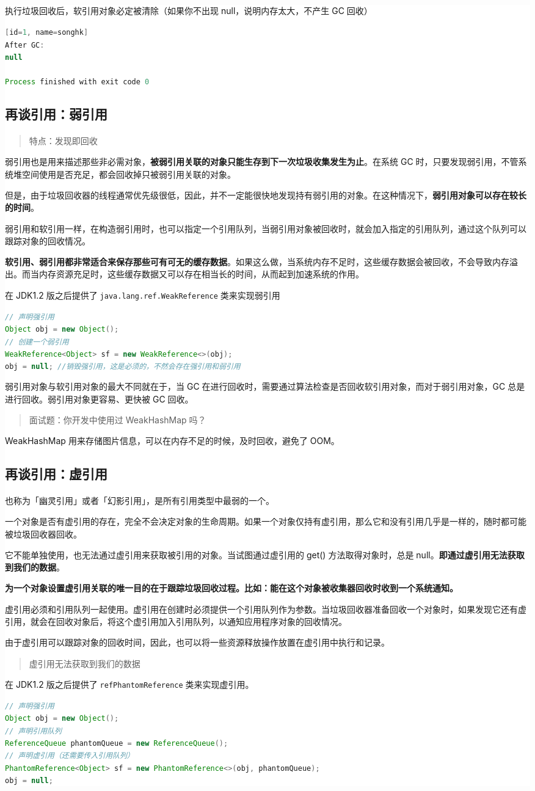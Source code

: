 执行垃圾回收后，软引用对象必定被清除（如果你不出现 null，说明内存太大，不产生 GC 回收）

```java
[id=1, name=songhk] 
After GC:
null

Process finished with exit code 0
```

## 再谈引用：弱引用

> 特点：发现即回收

弱引用也是用来描述那些非必需对象，**被弱引用关联的对象只能生存到下一次垃圾收集发生为止**。在系统 GC 时，只要发现弱引用，不管系统堆空间使用是否充足，都会回收掉只被弱引用关联的对象。

但是，由于垃圾回收器的线程通常优先级很低，因此，并不一定能很快地发现持有弱引用的对象。在这种情况下，**弱引用对象可以存在较长的时间**。

弱引用和软引用一样，在构造弱引用时，也可以指定一个引用队列，当弱引用对象被回收时，就会加入指定的引用队列，通过这个队列可以跟踪对象的回收情况。

**软引用、弱引用都非常适合来保存那些可有可无的缓存数据**。如果这么做，当系统内存不足时，这些缓存数据会被回收，不会导致内存溢出。而当内存资源充足时，这些缓存数据又可以存在相当长的时间，从而起到加速系统的作用。

在 JDK1.2 版之后提供了 `java.lang.ref.WeakReference` 类来实现弱引用

```java
// 声明强引用
Object obj = new Object();
// 创建一个弱引用
WeakReference<Object> sf = new WeakReference<>(obj);
obj = null; //销毁强引用，这是必须的，不然会存在强引用和弱引用
```

弱引用对象与软引用对象的最大不同就在于，当 GC 在进行回收时，需要通过算法检查是否回收软引用对象，而对于弱引用对象，GC 总是进行回收。弱引用对象更容易、更快被 GC 回收。

> 面试题：你开发中使用过 WeakHashMap 吗？
>

WeakHashMap 用来存储图片信息，可以在内存不足的时候，及时回收，避免了 OOM。

## 再谈引用：虚引用

也称为「幽灵引用」或者「幻影引用」，是所有引用类型中最弱的一个。

一个对象是否有虚引用的存在，完全不会决定对象的生命周期。如果一个对象仅持有虚引用，那么它和没有引用几乎是一样的，随时都可能被垃圾回收器回收。

它不能单独使用，也无法通过虚引用来获取被引用的对象。当试图通过虚引用的 get() 方法取得对象时，总是 null。**即通过虚引用无法获取到我们的数据**。

**为一个对象设置虚引用关联的唯一目的在于跟踪垃圾回收过程。比如：能在这个对象被收集器回收时收到一个系统通知。**

虚引用必须和引用队列一起使用。虚引用在创建时必须提供一个引用队列作为参数。当垃圾回收器准备回收一个对象时，如果发现它还有虚引用，就会在回收对象后，将这个虚引用加入引用队列，以通知应用程序对象的回收情况。

由于虚引用可以跟踪对象的回收时间，因此，也可以将一些资源释放操作放置在虚引用中执行和记录。

> 虚引用无法获取到我们的数据

在 JDK1.2 版之后提供了 `refPhantomReference` 类来实现虚引用。

```java
// 声明强引用
Object obj = new Object();
// 声明引用队列
ReferenceQueue phantomQueue = new ReferenceQueue();
// 声明虚引用（还需要传入引用队列）
PhantomReference<Object> sf = new PhantomReference<>(obj, phantomQueue);
obj = null; 
```
